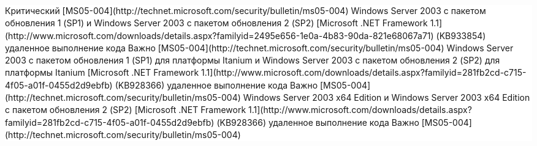 </td>
<td style="border:1px solid black;">
Критический
</td>
<td style="border:1px solid black;">
[MS05-004](http://technet.microsoft.com/security/bulletin/ms05-004)
</td>
</tr>
<tr class="alternateRow">
<td style="border:1px solid black;">
Windows Server 2003 с пакетом обновления 1 (SP1) и Windows Server 2003 с пакетом обновления 2 (SP2)
</td>
<td style="border:1px solid black;">
[Microsoft .NET Framework 1.1](http://www.microsoft.com/downloads/details.aspx?familyid=2495e656-1e0a-4b83-90da-821e68067a71)  
(KB933854)
</td>
<td style="border:1px solid black;">
удаленное выполнение кода
</td>
<td style="border:1px solid black;">
Важно
</td>
<td style="border:1px solid black;">
[MS05-004](http://technet.microsoft.com/security/bulletin/ms05-004)
</td>
</tr>
<tr>
<td style="border:1px solid black;">
Windows Server 2003 с пакетом обновления 1 (SP1) для платформы Itanium и Windows Server 2003 с пакетом обновления 2 (SP2) для платформы Itanium
</td>
<td style="border:1px solid black;">
[Microsoft .NET Framework 1.1](http://www.microsoft.com/downloads/details.aspx?familyid=281fb2cd-c715-4f05-a01f-0455d2d9ebfb)  
(KB928366)
</td>
<td style="border:1px solid black;">
удаленное выполнение кода
</td>
<td style="border:1px solid black;">
Важно
</td>
<td style="border:1px solid black;">
[MS05-004](http://technet.microsoft.com/security/bulletin/ms05-004)
</td>
</tr>
<tr class="alternateRow">
<td style="border:1px solid black;">
Windows Server 2003 x64 Edition и Windows Server 2003 x64 Edition с пакетом обновления 2 (SP2)
</td>
<td style="border:1px solid black;">
[Microsoft .NET Framework 1.1](http://www.microsoft.com/downloads/details.aspx?familyid=281fb2cd-c715-4f05-a01f-0455d2d9ebfb)  
(KB928366)
</td>
<td style="border:1px solid black;">
удаленное выполнение кода
</td>
<td style="border:1px solid black;">
Важно
</td>
<td style="border:1px solid black;">
[MS05-004](http://technet.microsoft.com/security/bulletin/ms05-004)
